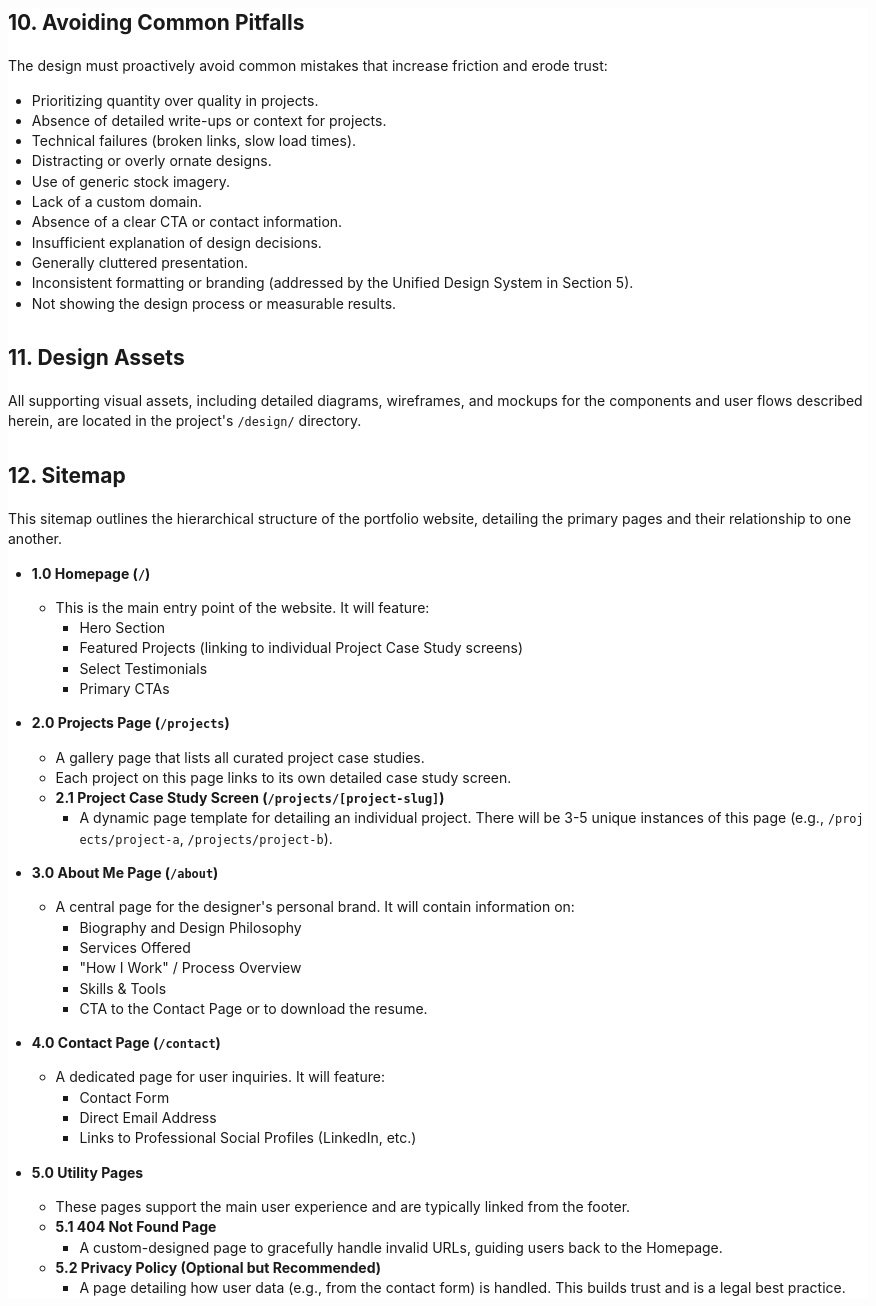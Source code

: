 ## 10. Avoiding Common Pitfalls
The design must proactively avoid common mistakes that increase friction and erode trust:
* Prioritizing quantity over quality in projects.
* Absence of detailed write-ups or context for projects.
* Technical failures (broken links, slow load times).
* Distracting or overly ornate designs.
* Use of generic stock imagery.
* Lack of a custom domain.
* Absence of a clear CTA or contact information.
* Insufficient explanation of design decisions.
* Generally cluttered presentation.
* Inconsistent formatting or branding (addressed by the Unified Design System in Section 5).
* Not showing the design process or measurable results.

## 11. Design Assets
All supporting visual assets, including detailed diagrams, wireframes, and mockups for the components and user flows described herein, are located in the project's `/design/` directory.

## 12. Sitemap
This sitemap outlines the hierarchical structure of the portfolio website, detailing the primary pages and their relationship to one another.

* **1.0 Homepage (`/`)**
    * This is the main entry point of the website. It will feature:
        * Hero Section
        * Featured Projects (linking to individual Project Case Study screens)
        * Select Testimonials
        * Primary CTAs

* **2.0 Projects Page (`/projects`)**
    * A gallery page that lists all curated project case studies.
    * Each project on this page links to its own detailed case study screen.
    * **2.1 Project Case Study Screen (`/projects/[project-slug]`)**
        * A dynamic page template for detailing an individual project. There will be 3-5 unique instances of this page (e.g., `/projects/project-a`, `/projects/project-b`).

* **3.0 About Me Page (`/about`)**
    * A central page for the designer's personal brand. It will contain information on:
        * Biography and Design Philosophy
        * Services Offered
        * "How I Work" / Process Overview
        * Skills & Tools
        * CTA to the Contact Page or to download the resume.

* **4.0 Contact Page (`/contact`)**
    * A dedicated page for user inquiries. It will feature:
        * Contact Form
        * Direct Email Address
        * Links to Professional Social Profiles (LinkedIn, etc.)

* **5.0 Utility Pages**
    * These pages support the main user experience and are typically linked from the footer.
    * **5.1 404 Not Found Page**
        * A custom-designed page to gracefully handle invalid URLs, guiding users back to the Homepage.
    * **5.2 Privacy Policy (Optional but Recommended)**
        * A page detailing how user data (e.g., from the contact form) is handled. This builds trust and is a legal best practice.
